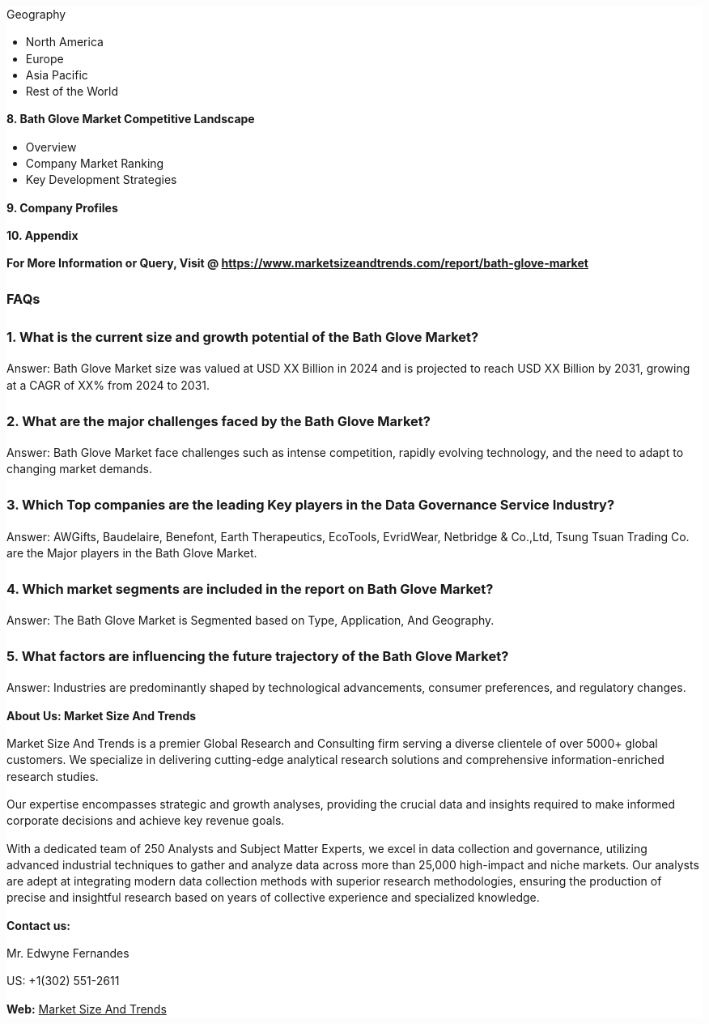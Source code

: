 Geography</span></strong></p></div><div class="" data-test-id=""><ul><li><span class="">North America</span></li><li><span class="">Europe</span></li><li><span class="">Asia Pacific</span></li><li><span class="">Rest of the World</span></li></ul></div><div class="" data-test-id=""><p><strong><span class="">8. Bath Glove Market Competitive Landscape</span></strong></p></div><div class="" data-test-id=""><ul><li><span class="">Overview</span></li><li><span class="">Company Market Ranking</span></li><li><span class="">Key Development Strategies</span></li></ul></div><div class="" data-test-id=""><p><strong><span class="">9. Company Profiles</span></strong></p></div><div class="" data-test-id=""><p><strong><span class="">10. Appendix</span></strong></p></div><div class="" data-test-id=""><p><strong><span class="">For More Information or Query, Visit @ <a href="https://www.marketsizeandtrends.com/report/bath-glove-market" target="_blank">https://www.marketsizeandtrends.com/report/bath-glove-market</a></span></strong></p></div><div class="" data-test-id=""><div class="article-main__content" data-test-id="publishing-text-block"><h3><strong><span class="">FAQs</span></strong></h3></div><div class="article-main__content" data-test-id="publishing-text-block"><h3><span class="">1. What is the current size and growth potential of the Bath Glove Market?</span></h3></div><div class="article-main__content" data-test-id="publishing-text-block"><p><span class="font-[700]">Answer</span><span class="">: Bath Glove Market size was valued at USD XX Billion in 2024 and is projected to reach USD XX Billion by 2031, growing at a CAGR of XX% from 2024 to 2031.</span></p></div><div class="article-main__content" data-test-id="publishing-text-block"><h3><span class="">2. What are the major challenges faced by the Bath Glove Market?</span></h3></div><div class="article-main__content" data-test-id="publishing-text-block"><p><span class="font-[700]">Answer</span><span class="">: Bath Glove Market face challenges such as intense competition, rapidly evolving technology, and the need to adapt to changing market demands.</span></p></div><div class="article-main__content" data-test-id="publishing-text-block"><h3><span class="">3. Which Top companies are the leading Key players in the Data Governance Service Industry?</span></h3></div><div class="article-main__content" data-test-id="publishing-text-block"><p><span class="font-[700]">Answer</span><span class="">: AWGifts, Baudelaire, Benefont, Earth Therapeutics, EcoTools, EvridWear, Netbridge & Co.,Ltd, Tsung Tsuan Trading Co. are the Major players in the Bath Glove Market.</span></p></div><div class="article-main__content" data-test-id="publishing-text-block"><h3><span class="">4. Which market segments are included in the report on Bath Glove Market?</span></h3></div><div class="article-main__content" data-test-id="publishing-text-block"><p><span class="font-[700]">Answer</span><span class="">: The Bath Glove Market is Segmented based on Type, Application, And Geography.</span></p></div><div class="article-main__content" data-test-id="publishing-text-block"><h3><span class="">5. What factors are influencing the future trajectory of the Bath Glove Market?</span></h3></div><div class="article-main__content" data-test-id="publishing-text-block"><p><span class="font-[700]">Answer:</span><span class="">&nbsp;Industries are predominantly shaped by technological advancements, consumer preferences, and regulatory changes.</span></p></div><p><strong><span class="">About Us: Market Size And Trends</span></strong></p></div><div class="" data-test-id=""><p><span class="">Market Size And Trends is a premier Global Research and Consulting firm serving a diverse clientele of over 5000+ global customers. We specialize in delivering cutting-edge analytical research solutions and comprehensive information-enriched research studies.</span></p></div><div class="" data-test-id=""><p><span class="">Our expertise encompasses strategic and growth analyses, providing the crucial data and insights required to make informed corporate decisions and achieve key revenue goals.</span></p></div><div class="" data-test-id=""><p><span class="">With a dedicated team of 250 Analysts and Subject Matter Experts, we excel in data collection and governance, utilizing advanced industrial techniques to gather and analyze data across more than 25,000 high-impact and niche markets. Our analysts are adept at integrating modern data collection methods with superior research methodologies, ensuring the production of precise and insightful research based on years of collective experience and specialized knowledge.</span></p></div><div class="" data-test-id=""><p><strong><span class="">Contact us:</span></strong></p></div><div class="" data-test-id=""><p><span class="">Mr. Edwyne Fernandes</span></p></div><div class="" data-test-id=""><p><span class="">US: +1(302) 551-2611<br /></span></p><p><span class=""><strong>Web:</strong> <a href="https://www.marketsizeandtrends.com/" target="_blank">Market Size And Trends</a></span></p></div>
